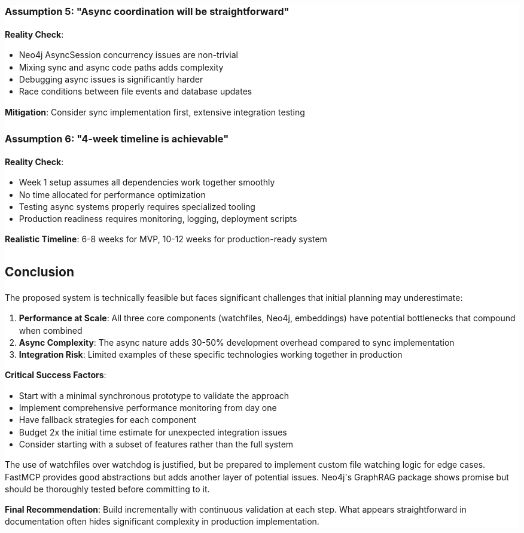 ### Assumption 5: "Async coordination will be straightforward"
**Reality Check**:
- Neo4j AsyncSession concurrency issues are non-trivial
- Mixing sync and async code paths adds complexity
- Debugging async issues is significantly harder
- Race conditions between file events and database updates

**Mitigation**: Consider sync implementation first, extensive integration testing

### Assumption 6: "4-week timeline is achievable"
**Reality Check**:
- Week 1 setup assumes all dependencies work together smoothly
- No time allocated for performance optimization
- Testing async systems properly requires specialized tooling
- Production readiness requires monitoring, logging, deployment scripts

**Realistic Timeline**: 6-8 weeks for MVP, 10-12 weeks for production-ready system

## Conclusion

The proposed system is technically feasible but faces significant challenges that initial planning may underestimate:

1. **Performance at Scale**: All three core components (watchfiles, Neo4j, embeddings) have potential bottlenecks that compound when combined
2. **Async Complexity**: The async nature adds 30-50% development overhead compared to sync implementation
3. **Integration Risk**: Limited examples of these specific technologies working together in production

**Critical Success Factors**:
- Start with a minimal synchronous prototype to validate the approach
- Implement comprehensive performance monitoring from day one
- Have fallback strategies for each component
- Budget 2x the initial time estimate for unexpected integration issues
- Consider starting with a subset of features rather than the full system

The use of watchfiles over watchdog is justified, but be prepared to implement custom file watching logic for edge cases. FastMCP provides good abstractions but adds another layer of potential issues. Neo4j's GraphRAG package shows promise but should be thoroughly tested before committing to it.

**Final Recommendation**: Build incrementally with continuous validation at each step. What appears straightforward in documentation often hides significant complexity in production implementation.